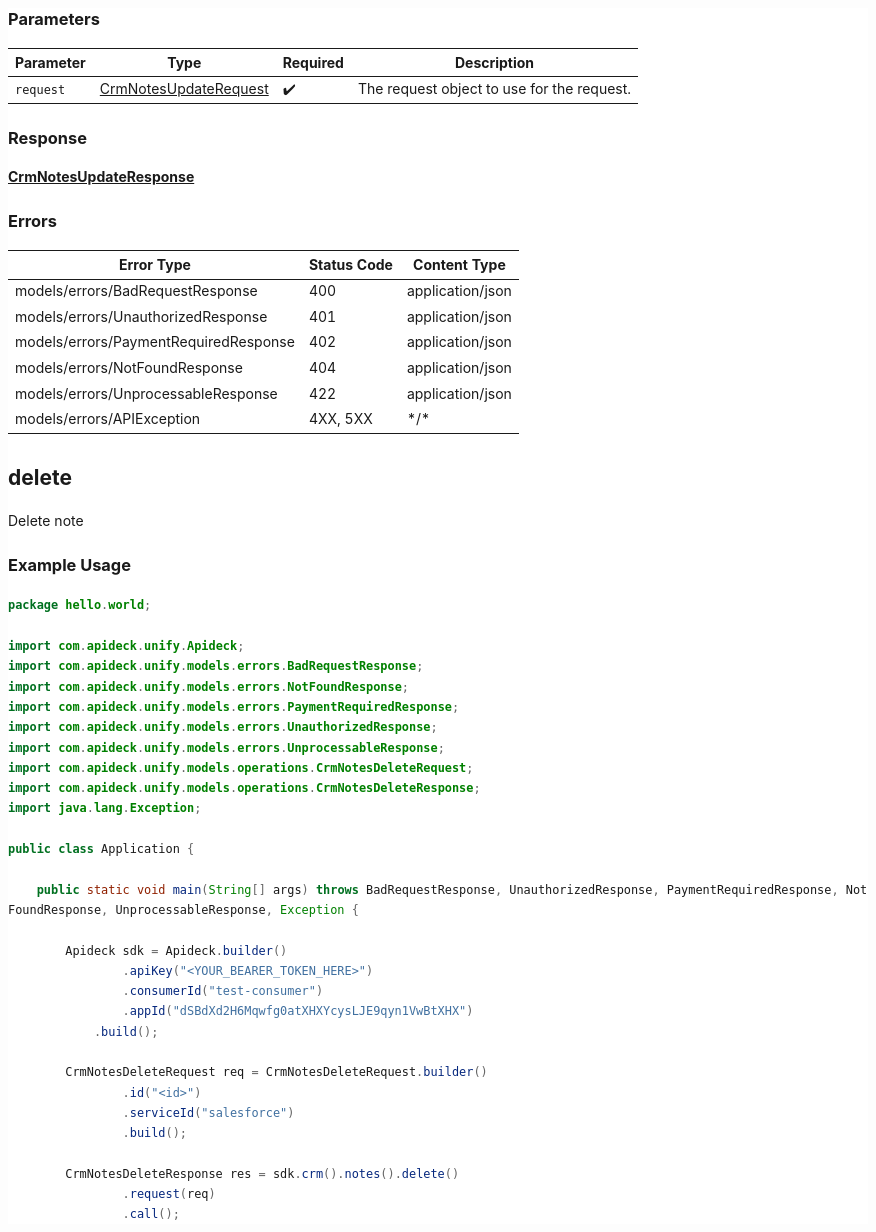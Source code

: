 ### Parameters

| Parameter                                                                 | Type                                                                      | Required                                                                  | Description                                                               |
| ------------------------------------------------------------------------- | ------------------------------------------------------------------------- | ------------------------------------------------------------------------- | ------------------------------------------------------------------------- |
| `request`                                                                 | [CrmNotesUpdateRequest](../../models/operations/CrmNotesUpdateRequest.md) | :heavy_check_mark:                                                        | The request object to use for the request.                                |

### Response

**[CrmNotesUpdateResponse](../../models/operations/CrmNotesUpdateResponse.md)**

### Errors

| Error Type                            | Status Code                           | Content Type                          |
| ------------------------------------- | ------------------------------------- | ------------------------------------- |
| models/errors/BadRequestResponse      | 400                                   | application/json                      |
| models/errors/UnauthorizedResponse    | 401                                   | application/json                      |
| models/errors/PaymentRequiredResponse | 402                                   | application/json                      |
| models/errors/NotFoundResponse        | 404                                   | application/json                      |
| models/errors/UnprocessableResponse   | 422                                   | application/json                      |
| models/errors/APIException            | 4XX, 5XX                              | \*/\*                                 |

## delete

Delete note

### Example Usage

```java
package hello.world;

import com.apideck.unify.Apideck;
import com.apideck.unify.models.errors.BadRequestResponse;
import com.apideck.unify.models.errors.NotFoundResponse;
import com.apideck.unify.models.errors.PaymentRequiredResponse;
import com.apideck.unify.models.errors.UnauthorizedResponse;
import com.apideck.unify.models.errors.UnprocessableResponse;
import com.apideck.unify.models.operations.CrmNotesDeleteRequest;
import com.apideck.unify.models.operations.CrmNotesDeleteResponse;
import java.lang.Exception;

public class Application {

    public static void main(String[] args) throws BadRequestResponse, UnauthorizedResponse, PaymentRequiredResponse, NotFoundResponse, UnprocessableResponse, Exception {

        Apideck sdk = Apideck.builder()
                .apiKey("<YOUR_BEARER_TOKEN_HERE>")
                .consumerId("test-consumer")
                .appId("dSBdXd2H6Mqwfg0atXHXYcysLJE9qyn1VwBtXHX")
            .build();

        CrmNotesDeleteRequest req = CrmNotesDeleteRequest.builder()
                .id("<id>")
                .serviceId("salesforce")
                .build();

        CrmNotesDeleteResponse res = sdk.crm().notes().delete()
                .request(req)
                .call();
```